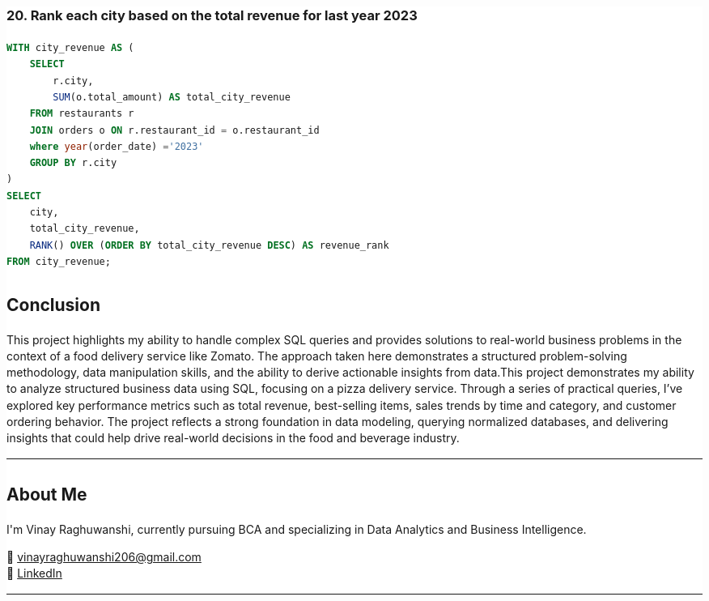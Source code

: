 ### 20. Rank each city based on the total revenue for last year 2023
```sql
WITH city_revenue AS (
    SELECT 
        r.city,
        SUM(o.total_amount) AS total_city_revenue
    FROM restaurants r
    JOIN orders o ON r.restaurant_id = o.restaurant_id 
    where year(order_date) ='2023'
    GROUP BY r.city 
)
SELECT 
    city,
    total_city_revenue,
    RANK() OVER (ORDER BY total_city_revenue DESC) AS revenue_rank
FROM city_revenue;

```

## Conclusion

This project highlights my ability to handle complex SQL queries and provides solutions to real-world business problems in the context of a food delivery service like Zomato. The approach taken here demonstrates a structured problem-solving methodology, data manipulation skills, and the ability to derive actionable insights from data.This project demonstrates my ability to analyze structured business data using SQL, focusing on a pizza delivery service. Through a series of practical queries, I’ve explored key performance metrics such as total revenue, best-selling items, sales trends by time and category, and customer ordering behavior. The project reflects a strong foundation in data modeling, querying normalized databases, and delivering insights that could help drive real-world decisions in the food and beverage industry.


---

## About Me

I'm Vinay Raghuwanshi, currently pursuing BCA and specializing in Data Analytics and Business Intelligence.  

📧 [vinayraghuwanshi206@gmail.com](mailto:vinayraghuwanshi206@gmail.com)  
🔗 [LinkedIn](https://www.linkedin.com/in/vinay-raghuwanshi)

---
